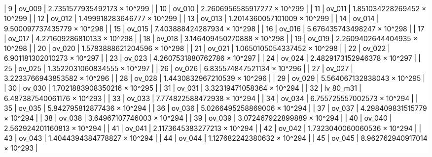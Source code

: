 | 9 | ov_009 | 2.7351577935492173 × 10^299 |
| 10 | ov_010 | 2.2606956585917277 × 10^299 |
| 11 | ov_011 | 1.851034228269452 × 10^299 |
| 12 | ov_012 | 1.499918283646777 × 10^299 |
| 13 | ov_013 | 1.2014360057101009 × 10^299 |
| 14 | ov_014 | 9.500097737435779 × 10^298 |
| 15 | ov_015 | 7.403888424287934 × 10^298 |
| 16 | ov_016 | 5.676435743498247 × 10^298 |
| 17 | ov_017 | 4.271609286810133 × 10^298 |
| 18 | ov_018 | 3.146409450270888 × 10^298 |
| 19 | ov_019 | 2.2609402644404935 × 10^298 |
| 20 | ov_020 | 1.5783888621204596 × 10^298 |
| 21 | ov_021 | 1.0650105054337452 × 10^298 |
| 22 | ov_022 | 6.901181302010273 × 10^297 |
| 23 | ov_023 | 4.2607531880762786 × 10^297 |
| 24 | ov_024 | 2.4829173152946378 × 10^297 |
| 25 | ov_025 | 1.3522031060834555 × 10^297 |
| 26 | ov_026 | 6.835574847521134 × 10^296 |
| 27 | ov_027 | 3.2233766943853582 × 10^296 |
| 28 | ov_028 | 1.4430832967210539 × 10^296 |
| 29 | ov_029 | 5.564067132838043 × 10^295 |
| 30 | ov_030 | 1.7021883908350216 × 10^295 |
| 31 | ov_031 | 3.32319471058364 × 10^294 |
| 32 | lv_80_m31 | 6.487387540061176 × 10^293 |
| 33 | ov_033 | 7.774822588472938 × 10^294 |
| 34 | ov_034 | 6.755725557002573 × 10^294 |
| 35 | ov_035 | 5.842795812877436 × 10^294 |
| 36 | ov_036 | 5.0266495258869006 × 10^294 |
| 37 | ov_037 | 4.298409831515779 × 10^294 |
| 38 | ov_038 | 3.64967107746003 × 10^294 |
| 39 | ov_039 | 3.072467922899889 × 10^294 |
| 40 | ov_040 | 2.562924201160813 × 10^294 |
| 41 | ov_041 | 2.1173645383277213 × 10^294 |
| 42 | ov_042 | 1.7323040060060536 × 10^294 |
| 43 | ov_043 | 1.4044394384778827 × 10^294 |
| 44 | ov_044 | 1.127682242380632 × 10^294 |
| 45 | ov_045 | 8.962762940917014 × 10^293 |